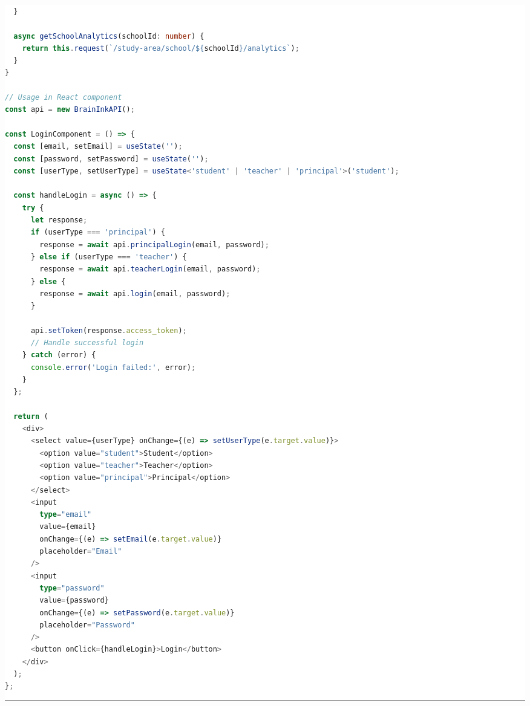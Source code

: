 ```typescript
  }

  async getSchoolAnalytics(schoolId: number) {
    return this.request(`/study-area/school/${schoolId}/analytics`);
  }
}

// Usage in React component
const api = new BrainInkAPI();

const LoginComponent = () => {
  const [email, setEmail] = useState('');
  const [password, setPassword] = useState('');
  const [userType, setUserType] = useState<'student' | 'teacher' | 'principal'>('student');

  const handleLogin = async () => {
    try {
      let response;
      if (userType === 'principal') {
        response = await api.principalLogin(email, password);
      } else if (userType === 'teacher') {
        response = await api.teacherLogin(email, password);
      } else {
        response = await api.login(email, password);
      }
      
      api.setToken(response.access_token);
      // Handle successful login
    } catch (error) {
      console.error('Login failed:', error);
    }
  };

  return (
    <div>
      <select value={userType} onChange={(e) => setUserType(e.target.value)}>
        <option value="student">Student</option>
        <option value="teacher">Teacher</option>
        <option value="principal">Principal</option>
      </select>
      <input
        type="email"
        value={email}
        onChange={(e) => setEmail(e.target.value)}
        placeholder="Email"
      />
      <input
        type="password"
        value={password}
        onChange={(e) => setPassword(e.target.value)}
        placeholder="Password"
      />
      <button onClick={handleLogin}>Login</button>
    </div>
  );
};
```

---